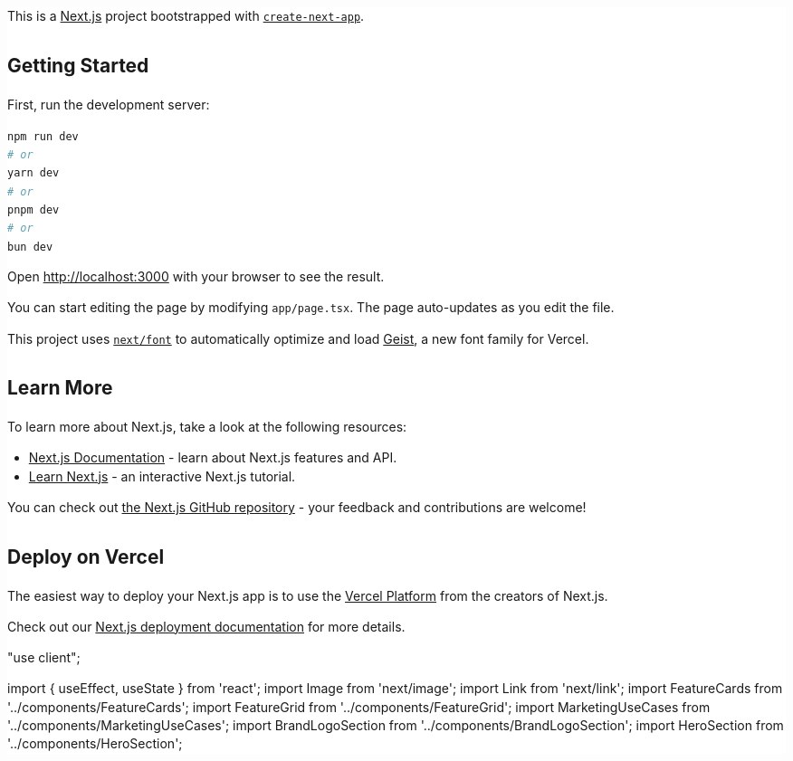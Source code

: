 This is a [Next.js](https://nextjs.org) project bootstrapped with [`create-next-app`](https://nextjs.org/docs/app/api-reference/cli/create-next-app).

## Getting Started

First, run the development server:

```bash
npm run dev
# or
yarn dev
# or
pnpm dev
# or
bun dev
```

Open [http://localhost:3000](http://localhost:3000) with your browser to see the result.

You can start editing the page by modifying `app/page.tsx`. The page auto-updates as you edit the file.

This project uses [`next/font`](https://nextjs.org/docs/app/building-your-application/optimizing/fonts) to automatically optimize and load [Geist](https://vercel.com/font), a new font family for Vercel.

## Learn More

To learn more about Next.js, take a look at the following resources:

- [Next.js Documentation](https://nextjs.org/docs) - learn about Next.js features and API.
- [Learn Next.js](https://nextjs.org/learn) - an interactive Next.js tutorial.

You can check out [the Next.js GitHub repository](https://github.com/vercel/next.js) - your feedback and contributions are welcome!

## Deploy on Vercel

The easiest way to deploy your Next.js app is to use the [Vercel Platform](https://vercel.com/new?utm_medium=default-template&filter=next.js&utm_source=create-next-app&utm_campaign=create-next-app-readme) from the creators of Next.js.

Check out our [Next.js deployment documentation](https://nextjs.org/docs/app/building-your-application/deploying) for more details.




"use client";

import { useEffect, useState } from 'react';
import Image from 'next/image';
import Link from 'next/link';
import FeatureCards from '../components/FeatureCards';
import FeatureGrid from '../components/FeatureGrid';
import MarketingUseCases from '../components/MarketingUseCases';
import BrandLogoSection from '../components/BrandLogoSection';
import HeroSection from '../components/HeroSection';
